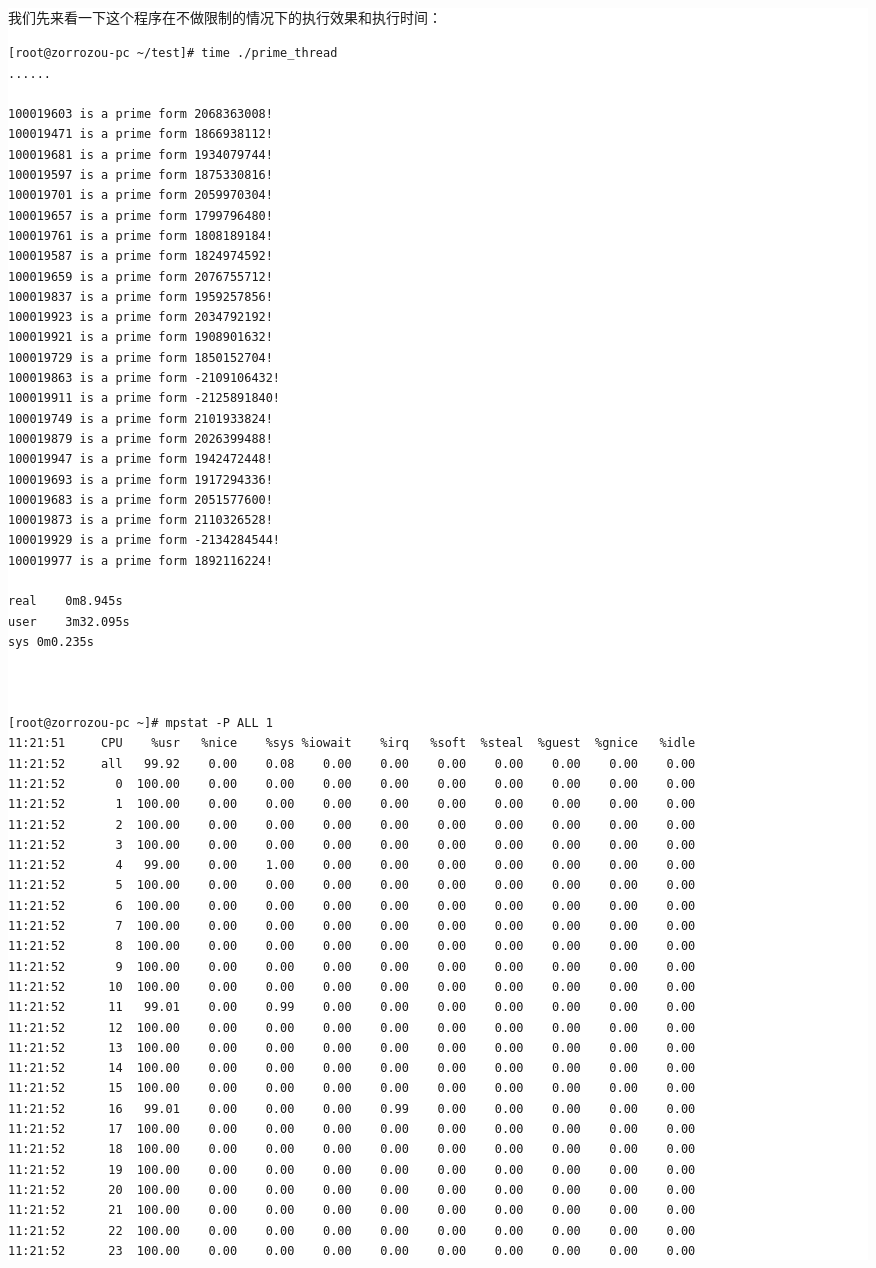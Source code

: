 我们先来看一下这个程序在不做限制的情况下的执行效果和执行时间：

	[root@zorrozou-pc ~/test]# time ./prime_thread
	......

	100019603 is a prime form 2068363008!
	100019471 is a prime form 1866938112!
	100019681 is a prime form 1934079744!
	100019597 is a prime form 1875330816!
	100019701 is a prime form 2059970304!
	100019657 is a prime form 1799796480!
	100019761 is a prime form 1808189184!
	100019587 is a prime form 1824974592!
	100019659 is a prime form 2076755712!
	100019837 is a prime form 1959257856!
	100019923 is a prime form 2034792192!
	100019921 is a prime form 1908901632!
	100019729 is a prime form 1850152704!
	100019863 is a prime form -2109106432!
	100019911 is a prime form -2125891840!
	100019749 is a prime form 2101933824!
	100019879 is a prime form 2026399488!
	100019947 is a prime form 1942472448!
	100019693 is a prime form 1917294336!
	100019683 is a prime form 2051577600!
	100019873 is a prime form 2110326528!
	100019929 is a prime form -2134284544!
	100019977 is a prime form 1892116224!
	
	real	0m8.945s
	user	3m32.095s
	sys	0m0.235s



	[root@zorrozou-pc ~]# mpstat -P ALL 1
	11:21:51     CPU    %usr   %nice    %sys %iowait    %irq   %soft  %steal  %guest  %gnice   %idle
	11:21:52     all   99.92    0.00    0.08    0.00    0.00    0.00    0.00    0.00    0.00    0.00
	11:21:52       0  100.00    0.00    0.00    0.00    0.00    0.00    0.00    0.00    0.00    0.00
	11:21:52       1  100.00    0.00    0.00    0.00    0.00    0.00    0.00    0.00    0.00    0.00
	11:21:52       2  100.00    0.00    0.00    0.00    0.00    0.00    0.00    0.00    0.00    0.00
	11:21:52       3  100.00    0.00    0.00    0.00    0.00    0.00    0.00    0.00    0.00    0.00
	11:21:52       4   99.00    0.00    1.00    0.00    0.00    0.00    0.00    0.00    0.00    0.00
	11:21:52       5  100.00    0.00    0.00    0.00    0.00    0.00    0.00    0.00    0.00    0.00
	11:21:52       6  100.00    0.00    0.00    0.00    0.00    0.00    0.00    0.00    0.00    0.00
	11:21:52       7  100.00    0.00    0.00    0.00    0.00    0.00    0.00    0.00    0.00    0.00
	11:21:52       8  100.00    0.00    0.00    0.00    0.00    0.00    0.00    0.00    0.00    0.00
	11:21:52       9  100.00    0.00    0.00    0.00    0.00    0.00    0.00    0.00    0.00    0.00
	11:21:52      10  100.00    0.00    0.00    0.00    0.00    0.00    0.00    0.00    0.00    0.00
	11:21:52      11   99.01    0.00    0.99    0.00    0.00    0.00    0.00    0.00    0.00    0.00
	11:21:52      12  100.00    0.00    0.00    0.00    0.00    0.00    0.00    0.00    0.00    0.00
	11:21:52      13  100.00    0.00    0.00    0.00    0.00    0.00    0.00    0.00    0.00    0.00
	11:21:52      14  100.00    0.00    0.00    0.00    0.00    0.00    0.00    0.00    0.00    0.00
	11:21:52      15  100.00    0.00    0.00    0.00    0.00    0.00    0.00    0.00    0.00    0.00
	11:21:52      16   99.01    0.00    0.00    0.00    0.99    0.00    0.00    0.00    0.00    0.00
	11:21:52      17  100.00    0.00    0.00    0.00    0.00    0.00    0.00    0.00    0.00    0.00
	11:21:52      18  100.00    0.00    0.00    0.00    0.00    0.00    0.00    0.00    0.00    0.00
	11:21:52      19  100.00    0.00    0.00    0.00    0.00    0.00    0.00    0.00    0.00    0.00
	11:21:52      20  100.00    0.00    0.00    0.00    0.00    0.00    0.00    0.00    0.00    0.00
	11:21:52      21  100.00    0.00    0.00    0.00    0.00    0.00    0.00    0.00    0.00    0.00
	11:21:52      22  100.00    0.00    0.00    0.00    0.00    0.00    0.00    0.00    0.00    0.00
	11:21:52      23  100.00    0.00    0.00    0.00    0.00    0.00    0.00    0.00    0.00    0.00
